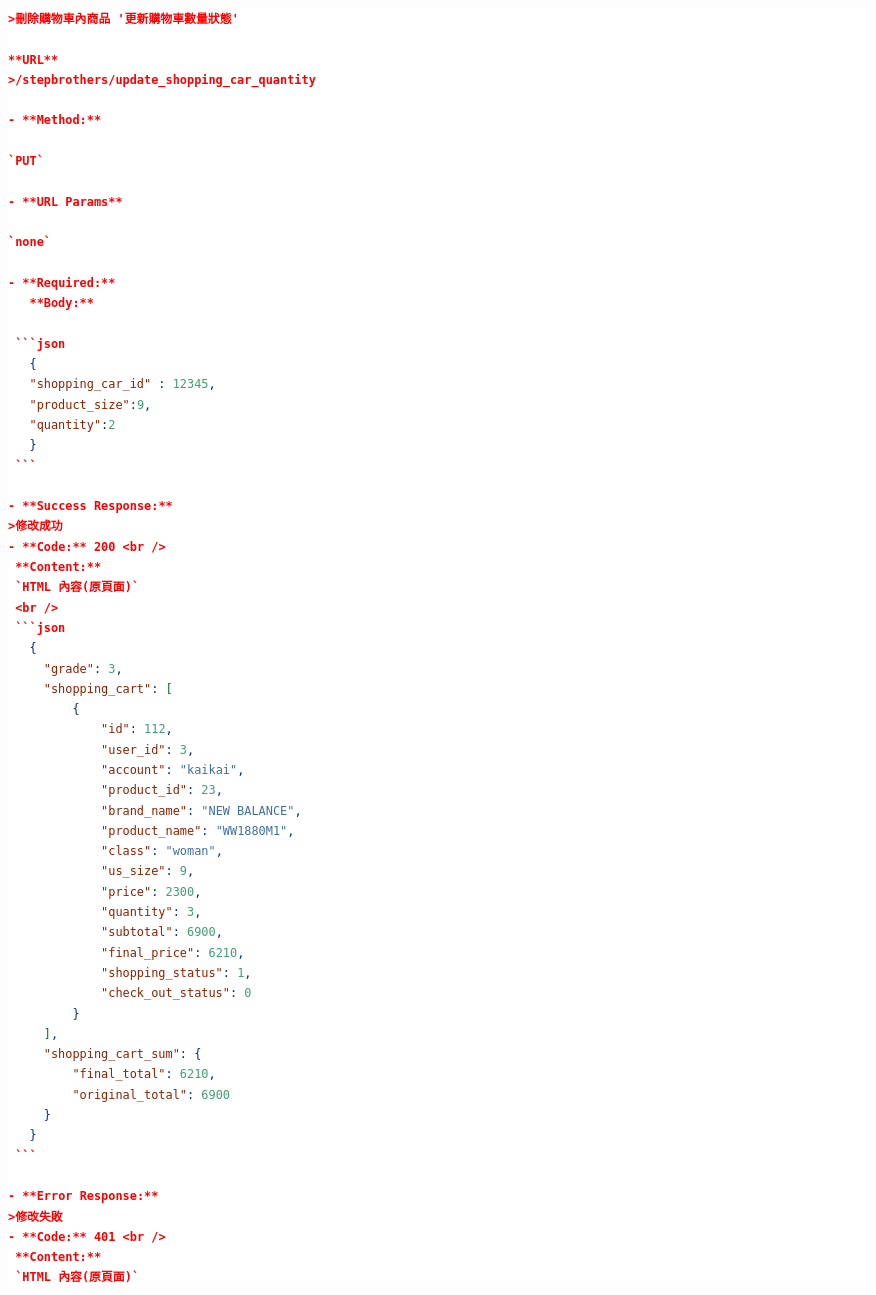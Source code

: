   ```json
>刪除購物車內商品 '更新購物車數量狀態'

  **URL**
  >/stepbrothers/update_shopping_car_quantity

- **Method:**

  `PUT`

- **URL Params**

  `none`

- **Required:**
      **Body:**

    ```json
      {
      "shopping_car_id" : 12345,
      "product_size":9,
      "quantity":2
      }
    ```

- **Success Response:**
  >修改成功
  - **Code:** 200 <br />
    **Content:**
    `HTML 內容(原頁面)`
    <br />
    ```json
      {
        "grade": 3,
        "shopping_cart": [
            {
                "id": 112,
                "user_id": 3,
                "account": "kaikai",
                "product_id": 23,
                "brand_name": "NEW BALANCE",
                "product_name": "WW1880M1",
                "class": "woman",
                "us_size": 9,
                "price": 2300,
                "quantity": 3,
                "subtotal": 6900,
                "final_price": 6210,
                "shopping_status": 1,
                "check_out_status": 0
            }
        ],
        "shopping_cart_sum": {
            "final_total": 6210,
            "original_total": 6900
        }
      }
    ```

- **Error Response:**
  >修改失敗
  - **Code:** 401 <br />
    **Content:**
    `HTML 內容(原頁面)`
   ```